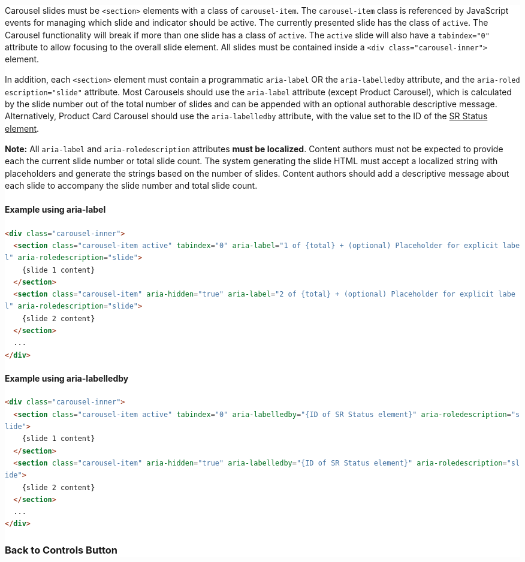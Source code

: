 Carousel slides must be `<section>` elements with a class of `carousel-item`. The `carousel-item` class is referenced by JavaScript events for managing which slide and indicator should be active. The currently presented slide has the class of `active`. The Carousel functionality will break if more than one slide has a class of `active`. The `active` slide will also have a `tabindex="0"` attribute to allow focusing to the overall slide element. All slides must be contained inside a `<div class="carousel-inner">` element.

In addition, each `<section>` element must contain a programmatic `aria-label` OR the `aria-labelledby` attribute, and the `aria-roledescription="slide"` attribute. Most Carousels should use the `aria-label` attribute (except Product Carousel), which is calculated by the slide number out of the total number of slides and can be appended with an optional authorable descriptive message. Alternatively, Product Card Carousel should use the `aria-labelledby` attribute, with the value set to the ID of the [SR Status element](#status-message).

**Note:** All `aria-label` and `aria-roledescription` attributes **must be localized**. Content authors must not be expected to provide each the current slide number or total slide count. The system generating the slide HTML must accept a localized string with placeholders and generate the strings based on the number of slides. Content authors should add a descriptive message about each slide to accompany the slide number and total slide count.

#### Example using aria-label

```html
<div class="carousel-inner">
  <section class="carousel-item active" tabindex="0" aria-label="1 of {total} + (optional) Placeholder for explicit label" aria-roledescription="slide">
    {slide 1 content}
  </section>
  <section class="carousel-item" aria-hidden="true" aria-label="2 of {total} + (optional) Placeholder for explicit label" aria-roledescription="slide">
    {slide 2 content}
  </section>
  ...
</div>
```

#### Example using aria-labelledby

```html
<div class="carousel-inner">
  <section class="carousel-item active" tabindex="0" aria-labelledby="{ID of SR Status element}" aria-roledescription="slide">
    {slide 1 content}
  </section>
  <section class="carousel-item" aria-hidden="true" aria-labelledby="{ID of SR Status element}" aria-roledescription="slide">
    {slide 2 content}
  </section>
  ...
</div>
```

### Back to Controls Button
